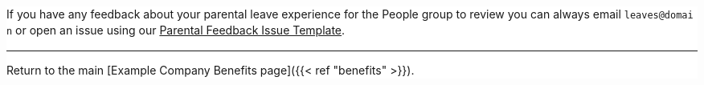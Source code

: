 If you have any feedback about your parental leave experience for the People group to review you can always email `leaves@domain` or open an issue using our [Parental Feedback Issue Template](https://example_company.com/example_company-com/people-group/total-rewards/-/issues/new?issue%5Bassignee_id%5D=&issue%5Bmilestone_id%5D=).

---

Return to the main [Example Company Benefits page]({{< ref "benefits" >}}).
